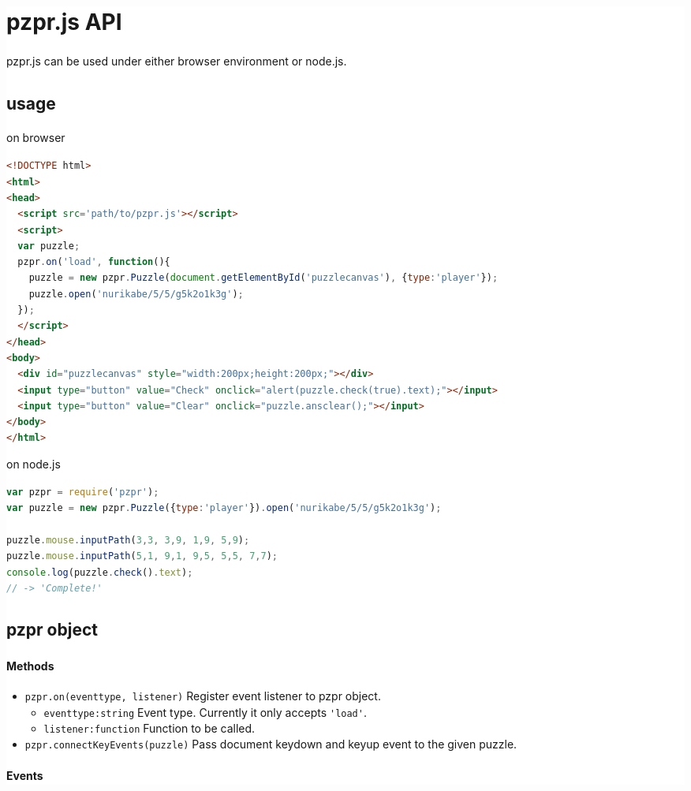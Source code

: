 # pzpr.js API

pzpr.js can be used under either browser environment or node.js.

## usage

on browser

```html
<!DOCTYPE html>
<html>
<head>
  <script src='path/to/pzpr.js'></script>
  <script>
  var puzzle;
  pzpr.on('load', function(){
    puzzle = new pzpr.Puzzle(document.getElementById('puzzlecanvas'), {type:'player'});
    puzzle.open('nurikabe/5/5/g5k2o1k3g');
  });
  </script>
</head>
<body>
  <div id="puzzlecanvas" style="width:200px;height:200px;"></div>
  <input type="button" value="Check" onclick="alert(puzzle.check(true).text);"></input>
  <input type="button" value="Clear" onclick="puzzle.ansclear();"></input>
</body>
</html>
```

on node.js

```js
var pzpr = require('pzpr');
var puzzle = new pzpr.Puzzle({type:'player'}).open('nurikabe/5/5/g5k2o1k3g');

puzzle.mouse.inputPath(3,3, 3,9, 1,9, 5,9);
puzzle.mouse.inputPath(5,1, 9,1, 9,5, 5,5, 7,7);
console.log(puzzle.check().text);
// -> 'Complete!'
```

## pzpr object

#### Methods

* `pzpr.on(eventtype, listener)` Register event listener to pzpr object.
    * `eventtype:string` Event type. Currently it only accepts `'load'`.
    * `listener:function` Function to be called.
* `pzpr.connectKeyEvents(puzzle)` Pass document keydown and keyup event to the given puzzle.

#### Events
